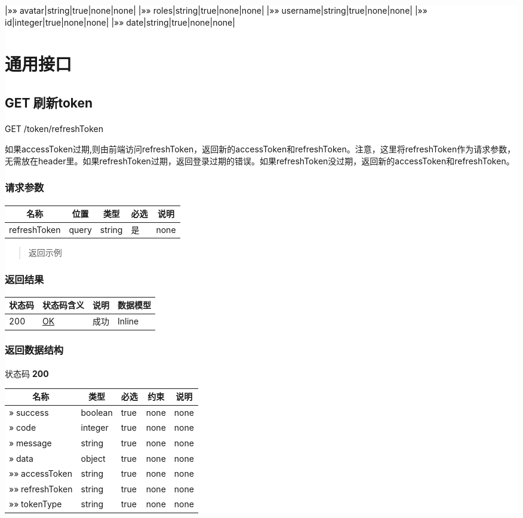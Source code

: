 |»» avatar|string|true|none|none|
|»» roles|string|true|none|none|
|»» username|string|true|none|none|
|»» id|integer|true|none|none|
|»» date|string|true|none|none|

# 通用接口

## GET 刷新token

GET /token/refreshToken

如果accessToken过期,则由前端访问refreshToken，返回新的accessToken和refreshToken。注意，这里将refreshToken作为请求参数，无需放在header里。如果refreshToken过期，返回登录过期的错误。如果refreshToken没过期，返回新的accessToken和refreshToken。

### 请求参数

|名称|位置|类型|必选|说明|
|---|---|---|---|---|
|refreshToken|query|string| 是 |none|

> 返回示例

### 返回结果

|状态码|状态码含义|说明|数据模型|
|---|---|---|---|
|200|[OK](https://tools.ietf.org/html/rfc7231#section-6.3.1)|成功|Inline|

### 返回数据结构

状态码 **200**

|名称|类型|必选|约束|说明|
|---|---|---|---|---|
|» success|boolean|true|none|none|
|» code|integer|true|none|none|
|» message|string|true|none|none|
|» data|object|true|none|none|
|»» accessToken|string|true|none|none|
|»» refreshToken|string|true|none|none|
|»» tokenType|string|true|none|none|
